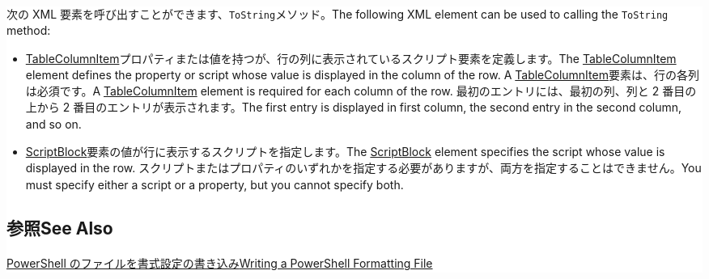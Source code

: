 <span data-ttu-id="4ab4d-218">次の XML 要素を呼び出すことができます、`ToString`メソッド。</span><span class="sxs-lookup"><span data-stu-id="4ab4d-218">The following XML element can be used to calling the `ToString` method:</span></span>

- <span data-ttu-id="4ab4d-219">[TableColumnItem](./tablecolumnitem-element-for-tablecolumnitems-for-tablecontrol-format.md)プロパティまたは値を持つが、行の列に表示されているスクリプト要素を定義します。</span><span class="sxs-lookup"><span data-stu-id="4ab4d-219">The [TableColumnItem](./tablecolumnitem-element-for-tablecolumnitems-for-tablecontrol-format.md) element defines the property or script whose value is displayed in the column of the row.</span></span> <span data-ttu-id="4ab4d-220">A [TableColumnItem](./tablecolumnitem-element-for-tablecolumnitems-for-tablecontrol-format.md)要素は、行の各列は必須です。</span><span class="sxs-lookup"><span data-stu-id="4ab4d-220">A [TableColumnItem](./tablecolumnitem-element-for-tablecolumnitems-for-tablecontrol-format.md) element is required for each column of the row.</span></span> <span data-ttu-id="4ab4d-221">最初のエントリには、最初の列、列と 2 番目の上から 2 番目のエントリが表示されます。</span><span class="sxs-lookup"><span data-stu-id="4ab4d-221">The first entry is displayed in first column, the second entry in the second column, and so on.</span></span>

- <span data-ttu-id="4ab4d-222">[ScriptBlock](./scriptblock-element-for-tablecolumnitem-for-tablecontrol-format.md)要素の値が行に表示するスクリプトを指定します。</span><span class="sxs-lookup"><span data-stu-id="4ab4d-222">The [ScriptBlock](./scriptblock-element-for-tablecolumnitem-for-tablecontrol-format.md) element specifies the script whose value is displayed in the row.</span></span> <span data-ttu-id="4ab4d-223">スクリプトまたはプロパティのいずれかを指定する必要がありますが、両方を指定することはできません。</span><span class="sxs-lookup"><span data-stu-id="4ab4d-223">You must specify either a script or a property, but you cannot specify both.</span></span>

## <a name="see-also"></a><span data-ttu-id="4ab4d-224">参照</span><span class="sxs-lookup"><span data-stu-id="4ab4d-224">See Also</span></span>

[<span data-ttu-id="4ab4d-225">PowerShell のファイルを書式設定の書き込み</span><span class="sxs-lookup"><span data-stu-id="4ab4d-225">Writing a PowerShell Formatting File</span></span>](./writing-a-powershell-formatting-file.md)
